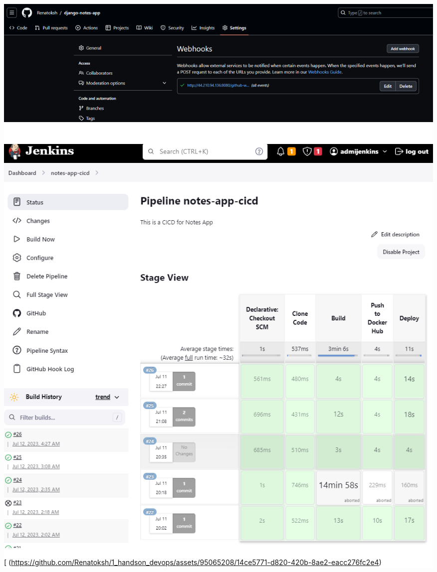 ![](./img/Webhook_configuration1.PNG)

#
![](./img/Declarative_Checkout_SCM_Jenkins.PNG)

[![Watch the video](./img/Jenkins_Declarative.mp4) (https://github.com/Renatoksh/1_handson_devops/assets/95065208/14ce5771-d820-420b-8ae2-eacc276fc2e4)




